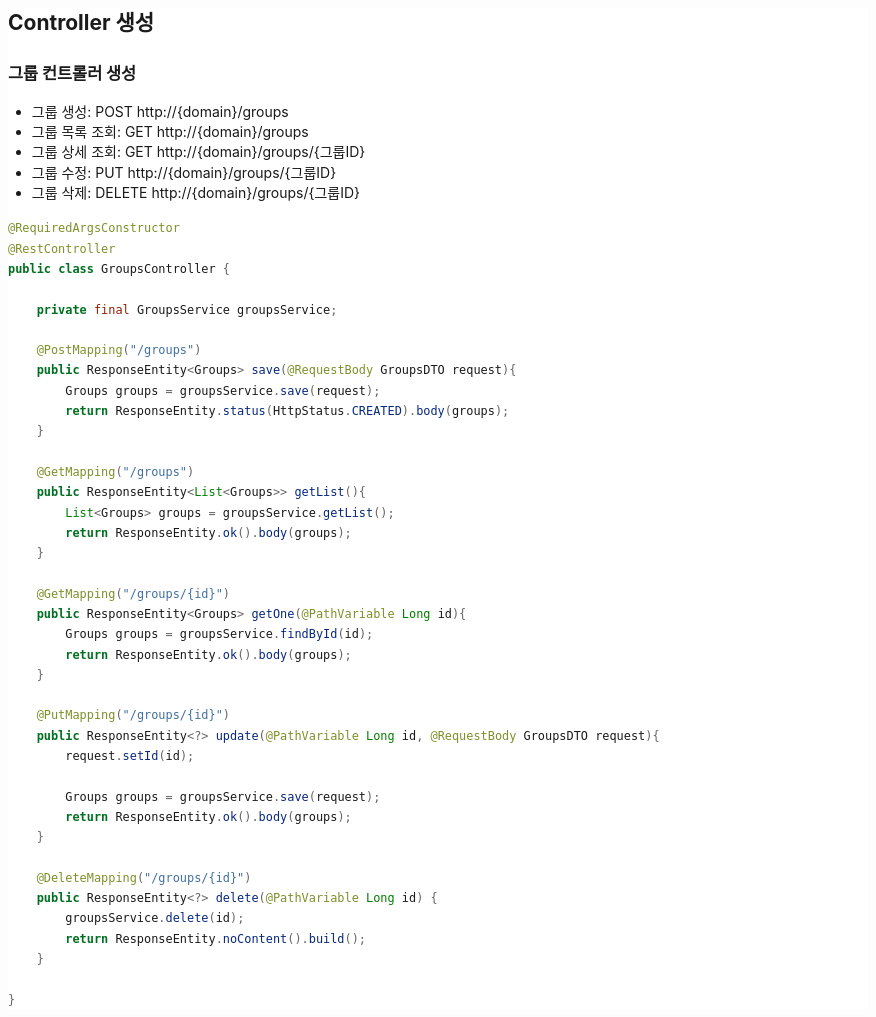 
## Controller 생성

### 그룹 컨트롤러 생성
- 그룹 생성: POST http://{domain}/groups
- 그룹 목록 조회: GET http://{domain}/groups
- 그룹 상세 조회: GET http://{domain}/groups/{그룹ID}
- 그룹 수정: PUT http://{domain}/groups/{그룹ID}
- 그룹 삭제: DELETE http://{domain}/groups/{그룹ID}

```java
@RequiredArgsConstructor
@RestController
public class GroupsController {

    private final GroupsService groupsService;

    @PostMapping("/groups")
    public ResponseEntity<Groups> save(@RequestBody GroupsDTO request){
        Groups groups = groupsService.save(request);
        return ResponseEntity.status(HttpStatus.CREATED).body(groups);
    }

    @GetMapping("/groups")
    public ResponseEntity<List<Groups>> getList(){
        List<Groups> groups = groupsService.getList();
        return ResponseEntity.ok().body(groups);
    }

    @GetMapping("/groups/{id}")
    public ResponseEntity<Groups> getOne(@PathVariable Long id){
        Groups groups = groupsService.findById(id);
        return ResponseEntity.ok().body(groups);
    }

    @PutMapping("/groups/{id}")
    public ResponseEntity<?> update(@PathVariable Long id, @RequestBody GroupsDTO request){
        request.setId(id);

        Groups groups = groupsService.save(request);
        return ResponseEntity.ok().body(groups);
    }

    @DeleteMapping("/groups/{id}")
    public ResponseEntity<?> delete(@PathVariable Long id) {
        groupsService.delete(id);
        return ResponseEntity.noContent().build();
    }

}
```
